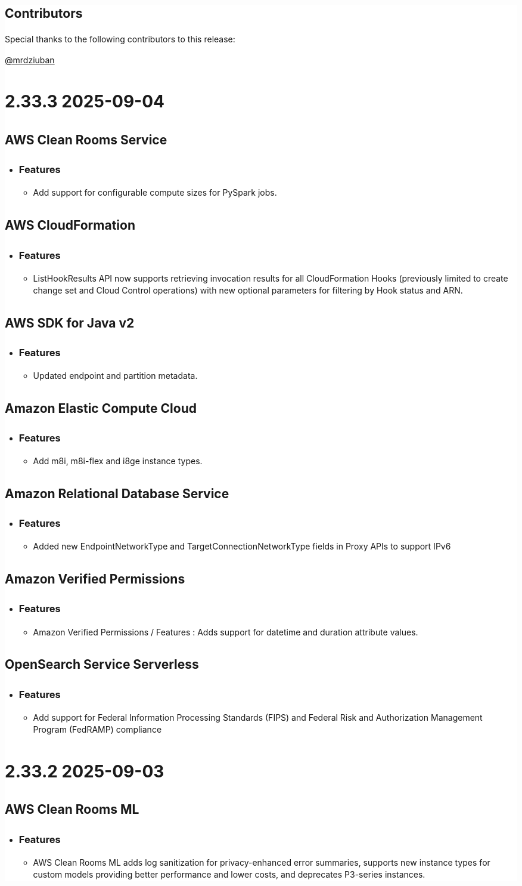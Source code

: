 ## __Contributors__
Special thanks to the following contributors to this release: 

[@mrdziuban](https://github.com/mrdziuban)
# __2.33.3__ __2025-09-04__
## __AWS Clean Rooms Service__
  - ### Features
    - Add support for configurable compute sizes for PySpark jobs.

## __AWS CloudFormation__
  - ### Features
    - ListHookResults API now supports retrieving invocation results for all CloudFormation Hooks (previously limited to create change set and Cloud Control operations) with new optional parameters for filtering by Hook status and ARN.

## __AWS SDK for Java v2__
  - ### Features
    - Updated endpoint and partition metadata.

## __Amazon Elastic Compute Cloud__
  - ### Features
    - Add m8i, m8i-flex and i8ge instance types.

## __Amazon Relational Database Service__
  - ### Features
    - Added new EndpointNetworkType and TargetConnectionNetworkType fields in Proxy APIs to support IPv6

## __Amazon Verified Permissions__
  - ### Features
    - Amazon Verified Permissions / Features : Adds support for datetime and duration attribute values.

## __OpenSearch Service Serverless__
  - ### Features
    - Add support for Federal Information Processing Standards (FIPS) and Federal Risk and Authorization Management Program (FedRAMP) compliance

# __2.33.2__ __2025-09-03__
## __AWS Clean Rooms ML__
  - ### Features
    - AWS Clean Rooms ML adds log sanitization for privacy-enhanced error summaries, supports new instance types for custom models providing better performance and lower costs, and deprecates P3-series instances.
